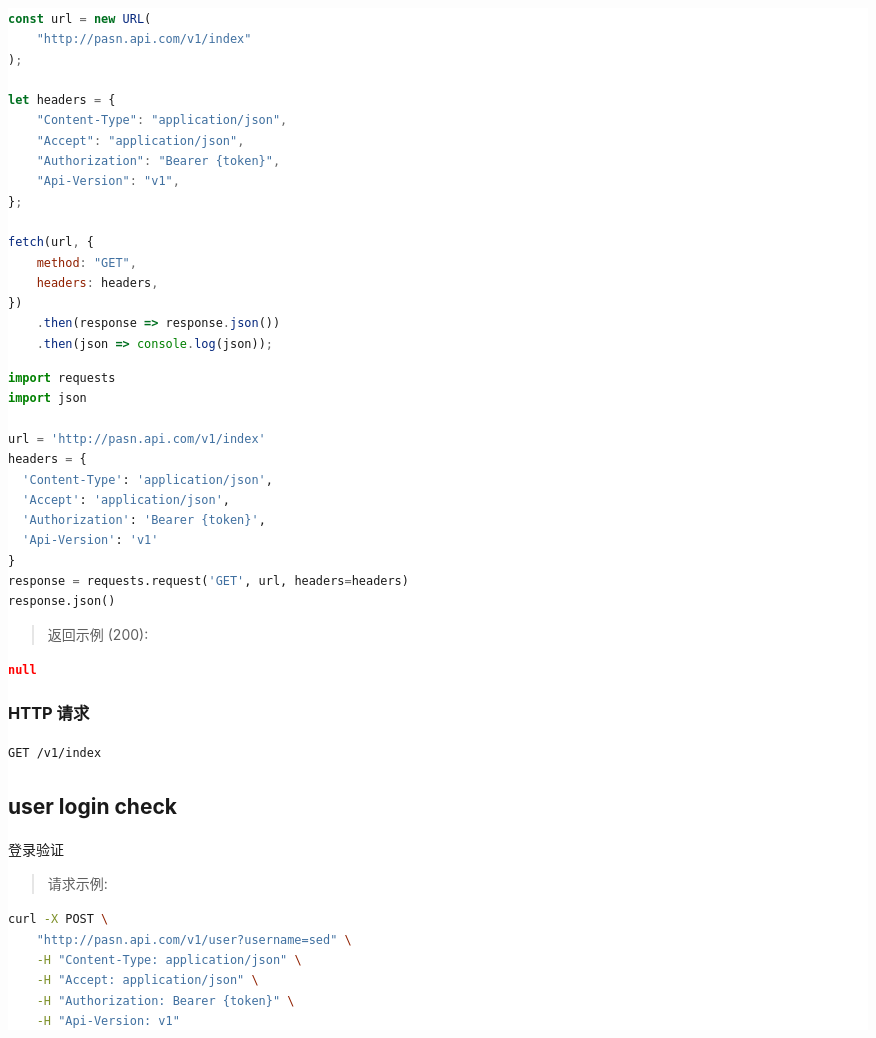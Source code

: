 ```javascript
const url = new URL(
    "http://pasn.api.com/v1/index"
);

let headers = {
    "Content-Type": "application/json",
    "Accept": "application/json",
    "Authorization": "Bearer {token}",
    "Api-Version": "v1",
};

fetch(url, {
    method: "GET",
    headers: headers,
})
    .then(response => response.json())
    .then(json => console.log(json));
```

```python
import requests
import json

url = 'http://pasn.api.com/v1/index'
headers = {
  'Content-Type': 'application/json',
  'Accept': 'application/json',
  'Authorization': 'Bearer {token}',
  'Api-Version': 'v1'
}
response = requests.request('GET', url, headers=headers)
response.json()
```


> 返回示例 (200):

```json
null
```

### HTTP 请求
`GET /v1/index`





## user login check
登录验证

> 请求示例:

```bash
curl -X POST \
    "http://pasn.api.com/v1/user?username=sed" \
    -H "Content-Type: application/json" \
    -H "Accept: application/json" \
    -H "Authorization: Bearer {token}" \
    -H "Api-Version: v1"
```
